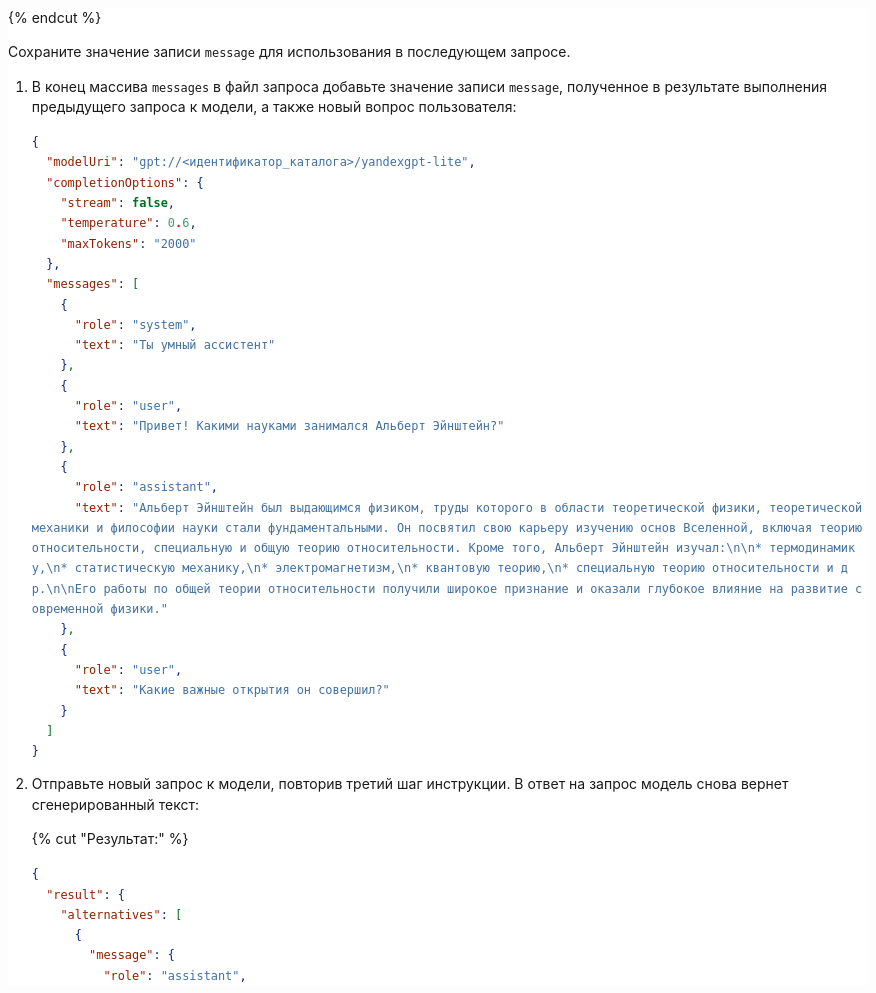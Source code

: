    {% endcut %}
 
   Сохраните значение записи `message` для использования в последующем запросе.

1. В конец массива `messages` в файл запроса добавьте значение записи `message`, полученное в результате выполнения предыдущего запроса к модели, а также новый вопрос пользователя:

   ```json
   {
     "modelUri": "gpt://<идентификатор_каталога>/yandexgpt-lite",
     "completionOptions": {
       "stream": false,
       "temperature": 0.6,
       "maxTokens": "2000"
     },
     "messages": [
       {
         "role": "system",
         "text": "Ты умный ассистент"
       },
       {
         "role": "user", 
         "text": "Привет! Какими науками занимался Альберт Эйнштейн?"
       },
       {
         "role": "assistant", 
         "text": "Альберт Эйнштейн был выдающимся физиком, труды которого в области теоретической физики, теоретической механики и философии науки стали фундаментальными. Он посвятил свою карьеру изучению основ Вселенной, включая теорию относительности, специальную и общую теорию относительности. Кроме того, Альберт Эйнштейн изучал:\n\n* термодинамику,\n* статистическую механику,\n* электромагнетизм,\n* квантовую теорию,\n* специальную теорию относительности и др.\n\nЕго работы по общей теории относительности получили широкое признание и оказали глубокое влияние на развитие современной физики."
       },
       {
         "role": "user", 
         "text": "Какие важные открытия он совершил?"
       }
     ]
   }
   ```

1. Отправьте новый запрос к модели, повторив третий шаг инструкции. В ответ на запрос модель снова вернет сгенерированный текст:

   {% cut "Результат:" %}

   ```json
   {
     "result": {
       "alternatives": [
         {
           "message": {
             "role": "assistant",
   ```